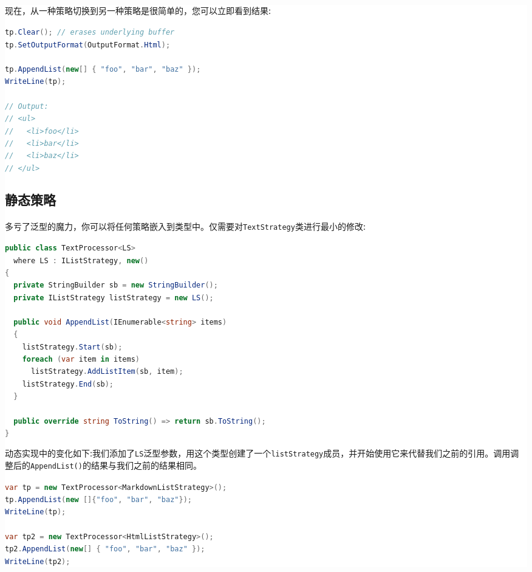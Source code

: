```cs

```

现在，从一种策略切换到另一种策略是很简单的，您可以立即看到结果:

```cs
tp.Clear(); // erases underlying buffer
tp.SetOutputFormat(OutputFormat.Html);

tp.AppendList(new[] { "foo", "bar", "baz" });
WriteLine(tp);

// Output:
// <ul>
//   <li>foo</li>
//   <li>bar</li>
//   <li>baz</li>
// </ul>

```

## 静态策略

多亏了泛型的魔力，你可以将任何策略嵌入到类型中。仅需要对`TextStrategy`类进行最小的修改:

```cs
public class TextProcessor<LS>
  where LS : IListStrategy, new()
{
  private StringBuilder sb = new StringBuilder();
  private IListStrategy listStrategy = new LS();

  public void AppendList(IEnumerable<string> items)
  {
    listStrategy.Start(sb);
    foreach (var item in items)
      listStrategy.AddListItem(sb, item);
    listStrategy.End(sb);
  }

  public override string ToString() => return sb.ToString();
}

```

动态实现中的变化如下:我们添加了`LS`泛型参数，用这个类型创建了一个`listStrategy`成员，并开始使用它来代替我们之前的引用。调用调整后的`AppendList()`的结果与我们之前的结果相同。

```cs
var tp = new TextProcessor<MarkdownListStrategy>();
tp.AppendList(new []{"foo", "bar", "baz"});
WriteLine(tp);

var tp2 = new TextProcessor<HtmlListStrategy>();
tp2.AppendList(new[] { "foo", "bar", "baz" });
WriteLine(tp2);

```
